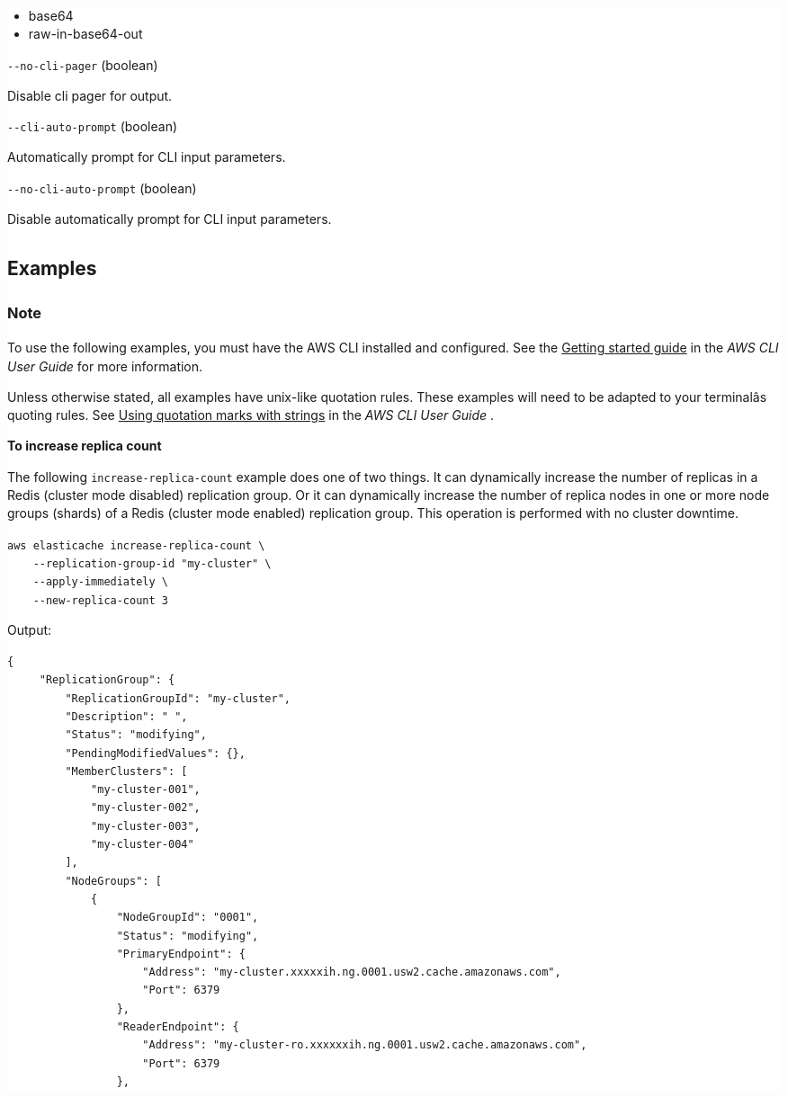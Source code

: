 - base64
- raw-in-base64-out

`--no-cli-pager` (boolean)

Disable cli pager for output.

`--cli-auto-prompt` (boolean)

Automatically prompt for CLI input parameters.

`--no-cli-auto-prompt` (boolean)

Disable automatically prompt for CLI input parameters.

## Examples

### Note

To use the following examples, you must have the AWS CLI installed and configured. See the [Getting started guide](https://docs.aws.amazon.com/cli/latest/userguide/cli-chap-getting-started.html) in the *AWS CLI User Guide* for more information.

Unless otherwise stated, all examples have unix-like quotation rules. These examples will need to be adapted to your terminalâs quoting rules. See [Using quotation marks with strings](https://docs.aws.amazon.com/cli/latest/userguide/cli-usage-parameters-quoting-strings.html) in the *AWS CLI User Guide* .

**To increase replica count**

The following `increase-replica-count` example does one of two things. It can dynamically increase the number of replicas in a Redis (cluster mode disabled) replication group. Or it can dynamically increase the number of replica nodes in one or more node groups (shards) of a Redis (cluster mode enabled) replication group. This operation is performed with no cluster downtime.

```
aws elasticache increase-replica-count \
    --replication-group-id "my-cluster" \
    --apply-immediately \
    --new-replica-count 3
```

Output:

```
{
     "ReplicationGroup": {
         "ReplicationGroupId": "my-cluster",
         "Description": " ",
         "Status": "modifying",
         "PendingModifiedValues": {},
         "MemberClusters": [
             "my-cluster-001",
             "my-cluster-002",
             "my-cluster-003",
             "my-cluster-004"
         ],
         "NodeGroups": [
             {
                 "NodeGroupId": "0001",
                 "Status": "modifying",
                 "PrimaryEndpoint": {
                     "Address": "my-cluster.xxxxxih.ng.0001.usw2.cache.amazonaws.com",
                     "Port": 6379
                 },
                 "ReaderEndpoint": {
                     "Address": "my-cluster-ro.xxxxxxih.ng.0001.usw2.cache.amazonaws.com",
                     "Port": 6379
                 },
```
